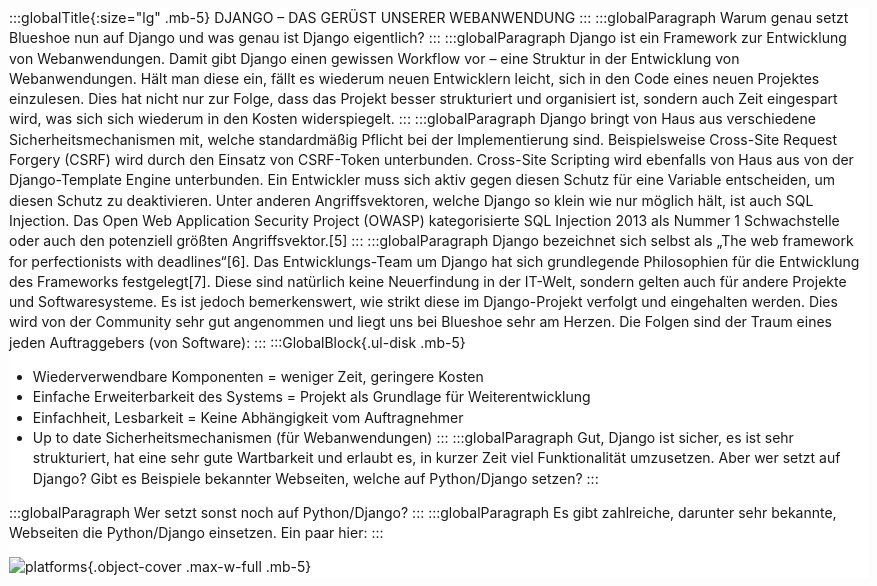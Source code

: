 :::globalTitle{:size="lg" .mb-5}
DJANGO – DAS GERÜST UNSERER WEBANWENDUNG
:::
:::globalParagraph
Warum genau setzt Blueshoe nun auf Django und was genau ist Django eigentlich?
:::
:::globalParagraph
Django ist ein Framework zur Entwicklung von Webanwendungen. Damit gibt Django einen gewissen Workflow vor – eine Struktur in der Entwicklung von Webanwendungen. Hält man diese ein, fällt es wiederum neuen Entwicklern leicht, sich in den Code eines neuen Projektes einzulesen. Dies hat nicht nur zur Folge, dass das Projekt besser strukturiert und organisiert ist, sondern auch Zeit eingespart wird, was sich sich wiederum in den Kosten widerspiegelt.
:::
:::globalParagraph
Django bringt von Haus aus verschiedene Sicherheitsmechanismen mit, welche standardmäßig Pflicht bei der Implementierung sind. Beispielsweise Cross-Site Request Forgery (CSRF) wird durch den Einsatz von CSRF-Token unterbunden. Cross-Site Scripting wird ebenfalls von Haus aus von der Django-Template Engine unterbunden. Ein Entwickler muss sich aktiv gegen diesen Schutz für eine Variable entscheiden, um diesen Schutz zu deaktivieren. Unter anderen Angriffsvektoren, welche Django so klein wie nur möglich hält, ist auch SQL Injection. Das Open Web Application Security Project (OWASP) kategorisierte SQL Injection 2013 als Nummer 1 Schwachstelle oder auch den potenziell größten Angriffsvektor.\[5]
:::
:::globalParagraph
Django bezeichnet sich selbst als „The web framework for perfectionists with deadlines“\[6]. Das Entwicklungs-Team um Django hat sich grundlegende Philosophien für die Entwicklung des Frameworks festgelegt\[7]. Diese sind natürlich keine Neuerfindung in der IT-Welt, sondern gelten auch für andere Projekte und Softwaresysteme. Es ist jedoch bemerkenswert, wie strikt diese im Django-Projekt verfolgt und eingehalten werden. Dies wird von der Community sehr gut angenommen und liegt uns bei Blueshoe sehr am Herzen. Die Folgen sind der Traum eines jeden Auftraggebers (von Software):
:::
:::GlobalBlock{.ul-disk .mb-5}
- Wiederverwendbare Komponenten = weniger Zeit, geringere Kosten
- Einfache Erweiterbarkeit des Systems = Projekt als Grundlage für Weiterentwicklung
- Einfachheit, Lesbarkeit = Keine Abhängigkeit vom Auftragnehmer
- Up to date Sicherheitsmechanismen (für Webanwendungen)
:::
:::globalParagraph
Gut, Django ist sicher, es ist sehr strukturiert, hat eine sehr gute Wartbarkeit und erlaubt es, in kurzer Zeit viel Funktionalität umzusetzen. Aber wer setzt auf Django? Gibt es Beispiele bekannter Webseiten, welche auf Python/Django setzen?
:::

:::globalParagraph
Wer setzt sonst noch auf Python/Django?
:::
:::globalParagraph
Es gibt zahlreiche, darunter sehr bekannte, Webseiten die Python/Django einsetzen. Ein paar hier:
:::

![platforms](/img/blogs/platforms.jpg){.object-cover .max-w-full .mb-5}
